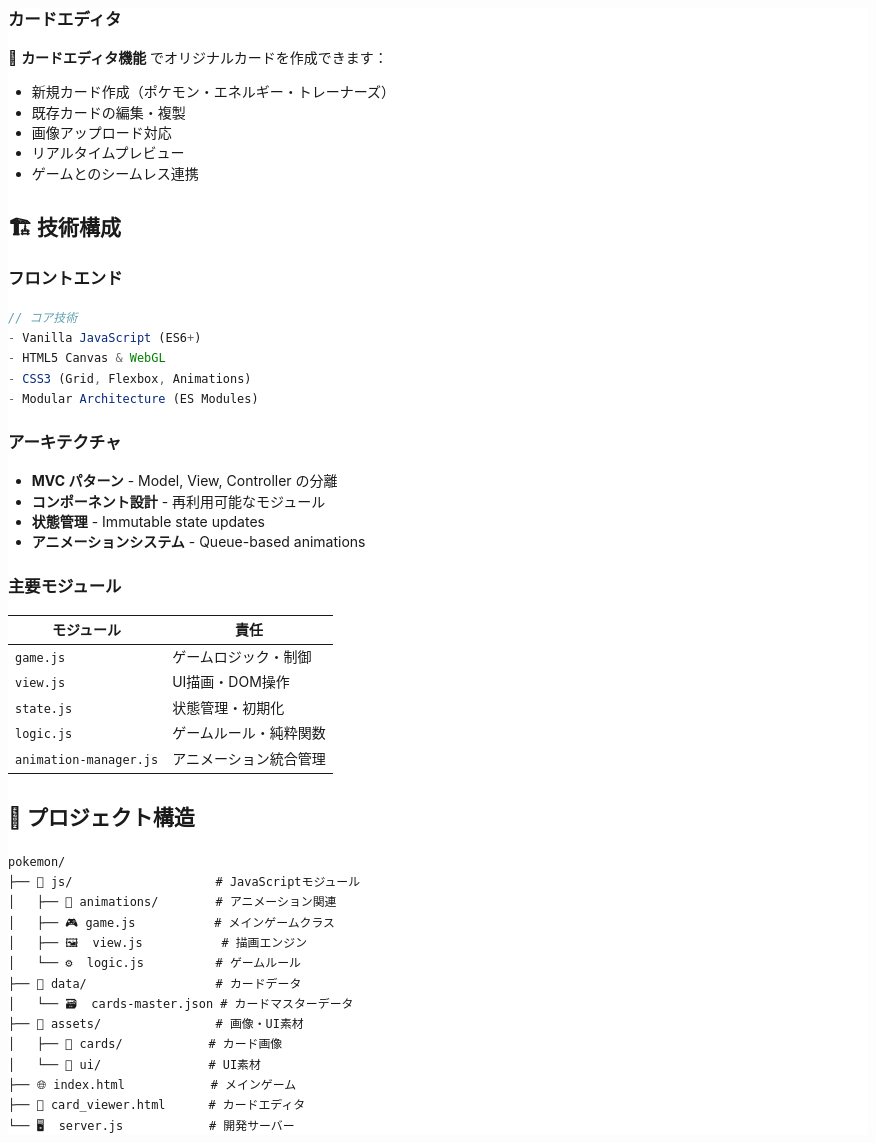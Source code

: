 ### カードエディタ

🎴 **カードエディタ機能** でオリジナルカードを作成できます：

- 新規カード作成（ポケモン・エネルギー・トレーナーズ）
- 既存カードの編集・複製
- 画像アップロード対応
- リアルタイムプレビュー
- ゲームとのシームレス連携

## 🏗️ 技術構成

### フロントエンド

```javascript
// コア技術
- Vanilla JavaScript (ES6+)
- HTML5 Canvas & WebGL
- CSS3 (Grid, Flexbox, Animations)
- Modular Architecture (ES Modules)
```

### アーキテクチャ

- **MVC パターン** - Model, View, Controller の分離
- **コンポーネント設計** - 再利用可能なモジュール
- **状態管理** - Immutable state updates
- **アニメーションシステム** - Queue-based animations

### 主要モジュール

| モジュール | 責任 |
|------------|------|
| `game.js` | ゲームロジック・制御 |
| `view.js` | UI描画・DOM操作 |
| `state.js` | 状態管理・初期化 |
| `logic.js` | ゲームルール・純粋関数 |
| `animation-manager.js` | アニメーション統合管理 |

## 📁 プロジェクト構造

```
pokemon/
├── 📁 js/                    # JavaScriptモジュール
│   ├── 📁 animations/        # アニメーション関連
│   ├── 🎮 game.js           # メインゲームクラス
│   ├── 🖼️  view.js           # 描画エンジン
│   └── ⚙️  logic.js          # ゲームルール
├── 📁 data/                  # カードデータ
│   └── 🗃️  cards-master.json # カードマスターデータ
├── 📁 assets/                # 画像・UI素材
│   ├── 📁 cards/            # カード画像
│   └── 📁 ui/               # UI素材
├── 🌐 index.html            # メインゲーム
├── 🎴 card_viewer.html      # カードエディタ
└── 🖥️  server.js            # 開発サーバー
```
